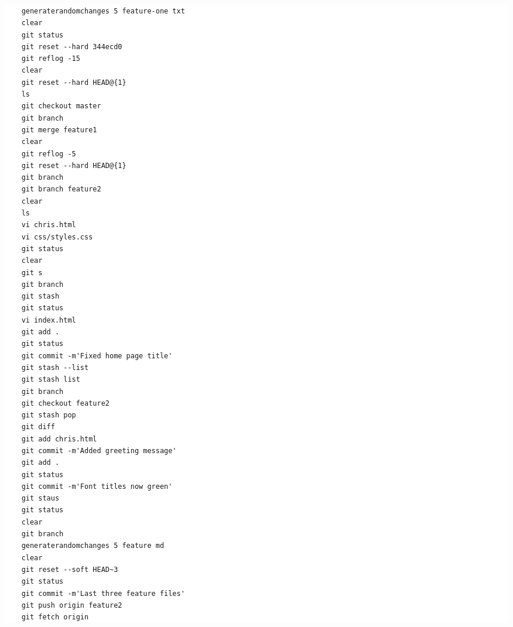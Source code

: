 		generaterandomchanges 5 feature-one txt
		clear
		git status
		git reset --hard 344ecd0
		git reflog -15
		clear
		git reset --hard HEAD@{1}
		ls
		git checkout master
		git branch
		git merge feature1
		clear
		git reflog -5
		git reset --hard HEAD@{1}
		git branch
		git branch feature2
		clear
		ls
		vi chris.html
		vi css/styles.css
		git status
		clear
		git s
		git branch
		git stash
		git status
		vi index.html
		git add .
		git status
		git commit -m'Fixed home page title'
		git stash --list
		git stash list
		git branch
		git checkout feature2
		git stash pop
		git diff
		git add chris.html
		git commit -m'Added greeting message'
		git add .
		git status
		git commit -m'Font titles now green'
		git staus
		git status
		clear
		git branch
		generaterandomchanges 5 feature md
		clear
		git reset --soft HEAD~3
		git status
		git commit -m'Last three feature files'
		git push origin feature2
		git fetch origin
